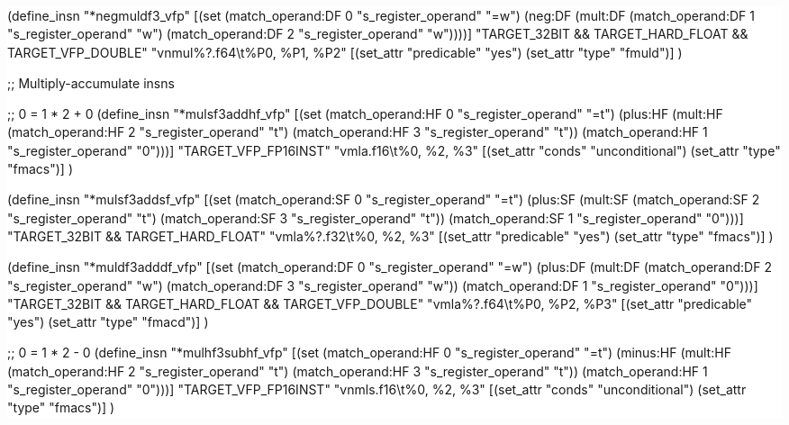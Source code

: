 (define_insn "*negmuldf3_vfp"
  [(set (match_operand:DF		   0 "s_register_operand" "=w")
	(neg:DF (mult:DF (match_operand:DF 1 "s_register_operand" "w")
		 (match_operand:DF	   2 "s_register_operand" "w"))))]
  "TARGET_32BIT && TARGET_HARD_FLOAT && TARGET_VFP_DOUBLE"
  "vnmul%?.f64\\t%P0, %P1, %P2"
  [(set_attr "predicable" "yes")
   (set_attr "type" "fmuld")]
)


;; Multiply-accumulate insns

;; 0 = 1 * 2 + 0
(define_insn "*mulsf3addhf_vfp"
 [(set (match_operand:HF 0 "s_register_operand" "=t")
       (plus:HF
	(mult:HF (match_operand:HF 2 "s_register_operand" "t")
		 (match_operand:HF 3 "s_register_operand" "t"))
	(match_operand:HF 1 "s_register_operand" "0")))]
  "TARGET_VFP_FP16INST"
  "vmla.f16\\t%0, %2, %3"
  [(set_attr "conds" "unconditional")
   (set_attr "type" "fmacs")]
)

(define_insn "*mulsf3addsf_vfp"
  [(set (match_operand:SF		    0 "s_register_operand" "=t")
	(plus:SF (mult:SF (match_operand:SF 2 "s_register_operand" "t")
			  (match_operand:SF 3 "s_register_operand" "t"))
		 (match_operand:SF	    1 "s_register_operand" "0")))]
  "TARGET_32BIT && TARGET_HARD_FLOAT"
  "vmla%?.f32\\t%0, %2, %3"
  [(set_attr "predicable" "yes")
   (set_attr "type" "fmacs")]
)

(define_insn "*muldf3adddf_vfp"
  [(set (match_operand:DF		    0 "s_register_operand" "=w")
	(plus:DF (mult:DF (match_operand:DF 2 "s_register_operand" "w")
			  (match_operand:DF 3 "s_register_operand" "w"))
		 (match_operand:DF	    1 "s_register_operand" "0")))]
  "TARGET_32BIT && TARGET_HARD_FLOAT && TARGET_VFP_DOUBLE"
  "vmla%?.f64\\t%P0, %P2, %P3"
  [(set_attr "predicable" "yes")
   (set_attr "type" "fmacd")]
)

;; 0 = 1 * 2 - 0
(define_insn "*mulhf3subhf_vfp"
  [(set (match_operand:HF 0 "s_register_operand" "=t")
	(minus:HF (mult:HF (match_operand:HF 2 "s_register_operand" "t")
			   (match_operand:HF 3 "s_register_operand" "t"))
		  (match_operand:HF 1 "s_register_operand" "0")))]
  "TARGET_VFP_FP16INST"
  "vnmls.f16\\t%0, %2, %3"
  [(set_attr "conds" "unconditional")
   (set_attr "type" "fmacs")]
)
